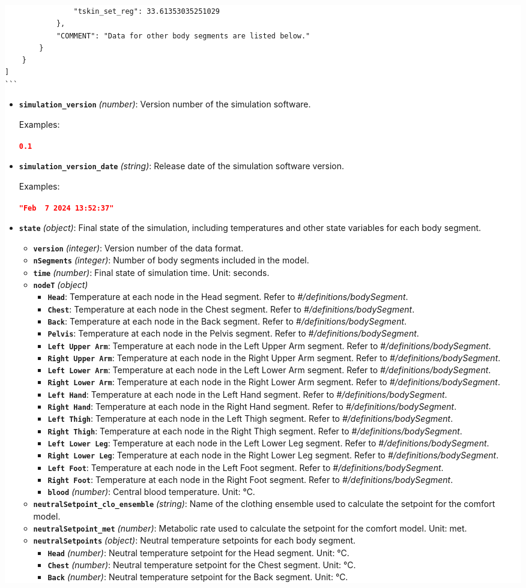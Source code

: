                     "tskin_set_reg": 33.61353035251029
                },
                "COMMENT": "Data for other body segments are listed below."
            }
        }
    ]
    ```
*   **`simulation_version`** _(number)_: Version number of the simulation software.

    Examples:

    ```json
    0.1
    ```
*   **`simulation_version_date`** _(string)_: Release date of the simulation software version.

    Examples:

    ```json
    "Feb  7 2024 13:52:37"
    ```
*   **`state`** _(object)_: Final state of the simulation, including temperatures and other state variables for each body segment.

    * **`version`** _(integer)_: Version number of the data format.
    * **`nSegments`** _(integer)_: Number of body segments included in the model.
    * **`time`** _(number)_: Final state of simulation time. Unit: seconds.
    * **`nodeT`** _(object)_
      * **`Head`**: Temperature at each node in the Head segment. Refer to _#/definitions/bodySegment_.
      * **`Chest`**: Temperature at each node in the Chest segment. Refer to _#/definitions/bodySegment_.
      * **`Back`**: Temperature at each node in the Back segment. Refer to _#/definitions/bodySegment_.
      * **`Pelvis`**: Temperature at each node in the Pelvis segment. Refer to _#/definitions/bodySegment_.
      * **`Left Upper Arm`**: Temperature at each node in the Left Upper Arm segment. Refer to _#/definitions/bodySegment_.
      * **`Right Upper Arm`**: Temperature at each node in the Right Upper Arm segment. Refer to _#/definitions/bodySegment_.
      * **`Left Lower Arm`**: Temperature at each node in the Left Lower Arm segment. Refer to _#/definitions/bodySegment_.
      * **`Right Lower Arm`**: Temperature at each node in the Right Lower Arm segment. Refer to _#/definitions/bodySegment_.
      * **`Left Hand`**: Temperature at each node in the Left Hand segment. Refer to _#/definitions/bodySegment_.
      * **`Right Hand`**: Temperature at each node in the Right Hand segment. Refer to _#/definitions/bodySegment_.
      * **`Left Thigh`**: Temperature at each node in the Left Thigh segment. Refer to _#/definitions/bodySegment_.
      * **`Right Thigh`**: Temperature at each node in the Right Thigh segment. Refer to _#/definitions/bodySegment_.
      * **`Left Lower Leg`**: Temperature at each node in the Left Lower Leg segment. Refer to _#/definitions/bodySegment_.
      * **`Right Lower Leg`**: Temperature at each node in the Right Lower Leg segment. Refer to _#/definitions/bodySegment_.
      * **`Left Foot`**: Temperature at each node in the Left Foot segment. Refer to _#/definitions/bodySegment_.
      * **`Right Foot`**: Temperature at each node in the Right Foot segment. Refer to _#/definitions/bodySegment_.
      * **`blood`** _(number)_: Central blood temperature. Unit: °C.
    * **`neutralSetpoint_clo_ensemble`** _(string)_: Name of the clothing ensemble used to calculate the setpoint for the comfort model.
    * **`neutralSetpoint_met`** _(number)_: Metabolic rate used to calculate the setpoint for the comfort model. Unit: met.
    * **`neutralSetpoints`** _(object)_: Neutral temperature setpoints for each body segment.
      * **`Head`** _(number)_: Neutral temperature setpoint for the Head segment. Unit: °C.
      * **`Chest`** _(number)_: Neutral temperature setpoint for the Chest segment. Unit: °C.
      * **`Back`** _(number)_: Neutral temperature setpoint for the Back segment. Unit: °C.
